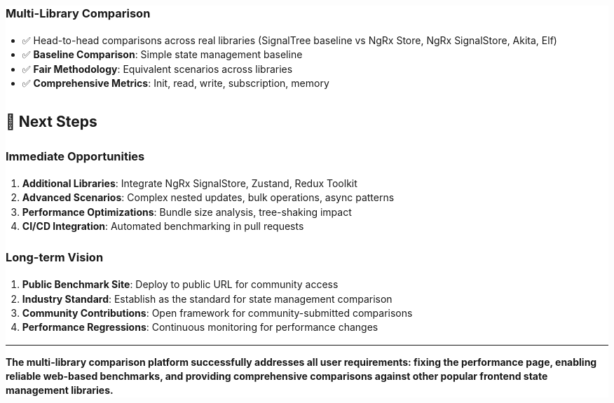 ### Multi-Library Comparison

- ✅ Head-to-head comparisons across real libraries (SignalTree baseline vs NgRx Store, NgRx SignalStore, Akita, Elf)
- ✅ **Baseline Comparison**: Simple state management baseline
- ✅ **Fair Methodology**: Equivalent scenarios across libraries
- ✅ **Comprehensive Metrics**: Init, read, write, subscription, memory

## 🚀 Next Steps

### Immediate Opportunities

1. **Additional Libraries**: Integrate NgRx SignalStore, Zustand, Redux Toolkit
2. **Advanced Scenarios**: Complex nested updates, bulk operations, async patterns
3. **Performance Optimizations**: Bundle size analysis, tree-shaking impact
4. **CI/CD Integration**: Automated benchmarking in pull requests

### Long-term Vision

1. **Public Benchmark Site**: Deploy to public URL for community access
2. **Industry Standard**: Establish as the standard for state management comparison
3. **Community Contributions**: Open framework for community-submitted comparisons
4. **Performance Regressions**: Continuous monitoring for performance changes

---

**The multi-library comparison platform successfully addresses all user requirements: fixing the performance page, enabling reliable web-based benchmarks, and providing comprehensive comparisons against other popular frontend state management libraries.**
